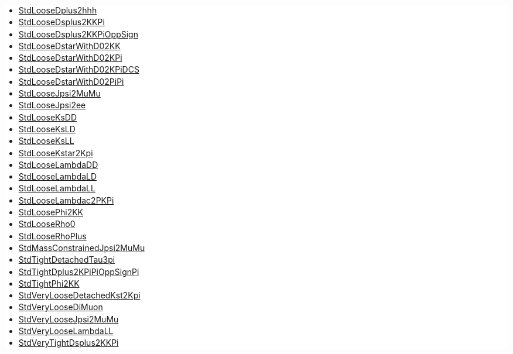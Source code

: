 - [StdLooseDplus2hhh](./commonparticles/stripping21-stdloosedplus2hhh.md)
- [StdLooseDsplus2KKPi](./commonparticles/stripping21-stdloosedsplus2kkpi.md)
- [StdLooseDsplus2KKPiOppSign](./commonparticles/stripping21-stdloosedsplus2kkpioppsign.md)
- [StdLooseDstarWithD02KK](./commonparticles/stripping21-stdloosedstarwithd02kk.md)
- [StdLooseDstarWithD02KPi](./commonparticles/stripping21-stdloosedstarwithd02kpi.md)
- [StdLooseDstarWithD02KPiDCS](./commonparticles/stripping21-stdloosedstarwithd02kpidcs.md)
- [StdLooseDstarWithD02PiPi](./commonparticles/stripping21-stdloosedstarwithd02pipi.md)
- [StdLooseJpsi2MuMu](./commonparticles/stripping21-stdloosejpsi2mumu.md)
- [StdLooseJpsi2ee](./commonparticles/stripping21-stdloosejpsi2ee.md)
- [StdLooseKsDD](./commonparticles/stripping21-stdlooseksdd.md)
- [StdLooseKsLD](./commonparticles/stripping21-stdlooseksld.md)
- [StdLooseKsLL](./commonparticles/stripping21-stdlooseksll.md)
- [StdLooseKstar2Kpi](./commonparticles/stripping21-stdloosekstar2kpi.md)
- [StdLooseLambdaDD](./commonparticles/stripping21-stdlooselambdadd.md)
- [StdLooseLambdaLD](./commonparticles/stripping21-stdlooselambdald.md)
- [StdLooseLambdaLL](./commonparticles/stripping21-stdlooselambdall.md)
- [StdLooseLambdac2PKPi](./commonparticles/stripping21-stdlooselambdac2pkpi.md)
- [StdLoosePhi2KK](./commonparticles/stripping21-stdloosephi2kk.md)
- [StdLooseRho0](./commonparticles/stripping21-stdlooserho0.md)
- [StdLooseRhoPlus](./commonparticles/stripping21-stdlooserhoplus.md)
- [StdMassConstrainedJpsi2MuMu](./commonparticles/stripping21-stdmassconstrainedjpsi2mumu.md)
- [StdTightDetachedTau3pi](./commonparticles/stripping21-stdtightdetachedtau3pi.md)
- [StdTightDplus2KPiPiOppSignPi](./commonparticles/stripping21-stdtightdplus2kpipioppsignpi.md)
- [StdTightPhi2KK](./commonparticles/stripping21-stdtightphi2kk.md)
- [StdVeryLooseDetachedKst2Kpi](./commonparticles/stripping21-stdveryloosedetachedkst2kpi.md)
- [StdVeryLooseDiMuon](./commonparticles/stripping21-stdveryloosedimuon.md)
- [StdVeryLooseJpsi2MuMu](./commonparticles/stripping21-stdveryloosejpsi2mumu.md)
- [StdVeryLooseLambdaLL](./commonparticles/stripping21-stdverylooselambdall.md)
- [StdVeryTightDsplus2KKPi](./commonparticles/stripping21-stdverytightdsplus2kkpi.md)
